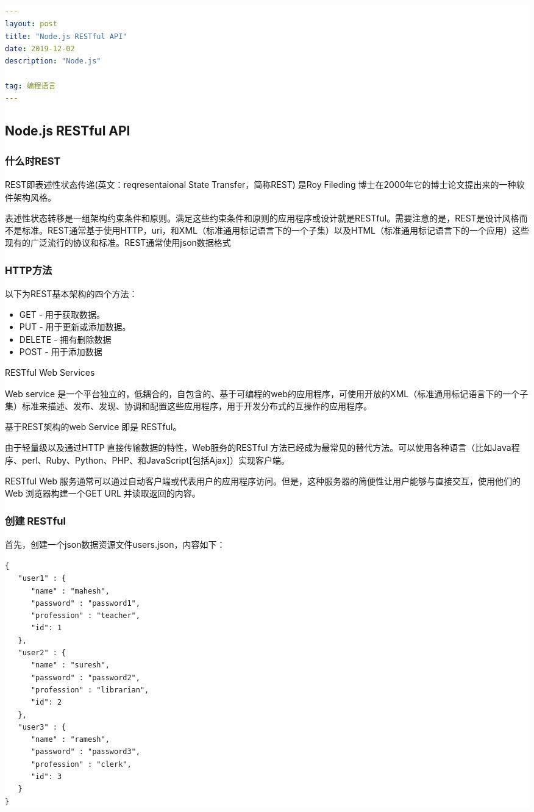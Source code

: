 ```yaml
---
layout: post
title: "Node.js RESTful API"
date: 2019-12-02 
description: "Node.js"

tag: 编程语言
---   
```




## Node.js RESTful API

### 什么时REST

REST即表述性状态传递(英文：reqresentaional State Transfer，简称REST) 是Roy Fileding 博士在2000年它的博士论文提出来的一种软件架构风格。

表述性状态转移是一组架构约束条件和原则。满足这些约束条件和原则的应用程序或设计就是RESTful。需要注意的是，REST是设计风格而不是标准。REST通常基于使用HTTP，uri，和XML（标准通用标记语言下的一个子集）以及HTML（标准通用标记语言下的一个应用）这些现有的广泛流行的协议和标准。REST通常使用json数据格式

### HTTP方法

以下为REST基本架构的四个方法：

- GET - 用于获取数据。
- PUT - 用于更新或添加数据。
- DELETE - 拥有删除数据
- POST - 用于添加数据

RESTful Web Services

Web service 是一个平台独立的，低耦合的，自包含的、基于可编程的web的应用程序，可使用开放的XML（标准通用标记语言下的一个子集）标准来描述、发布、发现、协调和配置这些应用程序，用于开发分布式的互操作的应用程序。

基于REST架构的web Service 即是 RESTful。

由于轻量级以及通过HTTP 直接传输数据的特性，Web服务的RESTful 方法已经成为最常见的替代方法。可以使用各种语言（比如Java程序、perl、Ruby、Python、PHP、和JavaScript[包括Ajax]）实现客户端。

RESTful Web 服务通常可以通过自动客户端或代表用户的应用程序访问。但是，这种服务器的简便性让用户能够与直接交互，使用他们的Web 浏览器构建一个GET URL 并读取返回的内容。

### 创建 RESTful

首先，创建一个json数据资源文件users.json，内容如下：

```
{
   "user1" : {
      "name" : "mahesh",
      "password" : "password1",
      "profession" : "teacher",
      "id": 1
   },
   "user2" : {
      "name" : "suresh",
      "password" : "password2",
      "profession" : "librarian",
      "id": 2
   },
   "user3" : {
      "name" : "ramesh",
      "password" : "password3",
      "profession" : "clerk",
      "id": 3
   }
}
```